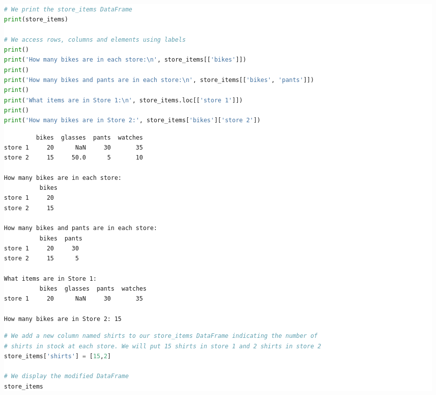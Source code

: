 


```python
# We print the store_items DataFrame
print(store_items)

# We access rows, columns and elements using labels
print()
print('How many bikes are in each store:\n', store_items[['bikes']])
print()
print('How many bikes and pants are in each store:\n', store_items[['bikes', 'pants']])
print()
print('What items are in Store 1:\n', store_items.loc[['store 1']])
print()
print('How many bikes are in Store 2:', store_items['bikes']['store 2'])
```

             bikes  glasses  pants  watches
    store 1     20      NaN     30       35
    store 2     15     50.0      5       10
    
    How many bikes are in each store:
              bikes
    store 1     20
    store 2     15
    
    How many bikes and pants are in each store:
              bikes  pants
    store 1     20     30
    store 2     15      5
    
    What items are in Store 1:
              bikes  glasses  pants  watches
    store 1     20      NaN     30       35
    
    How many bikes are in Store 2: 15
    


```python
# We add a new column named shirts to our store_items DataFrame indicating the number of
# shirts in stock at each store. We will put 15 shirts in store 1 and 2 shirts in store 2
store_items['shirts'] = [15,2]

# We display the modified DataFrame
store_items
```




<div>
<style scoped>
    .dataframe tbody tr th:only-of-type {
        vertical-align: middle;
    }

    .dataframe tbody tr th {
        vertical-align: top;
    }
